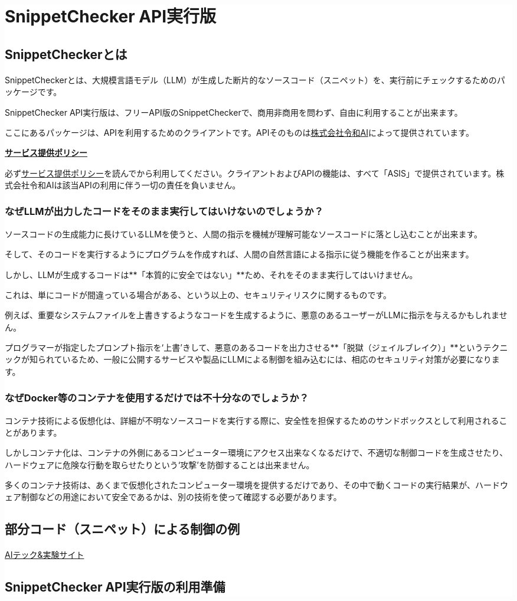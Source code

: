 # SnippetChecker API実行版



## SnippetCheckerとは



SnippetCheckerとは、大規模言語モデル（LLM）が生成した断片的なソースコード（スニペット）を、実行前にチェックするためのパッケージです。

SnippetChecker API実行版は、フリーAPI版のSnippetCheckerで、商用非商用を問わず、自由に利用することが出来ます。

ここにあるパッケージは、APIを利用するためのクライアントです。APIそのものは[株式会社令和AI](https://www.reiwa-ai.co.jp/)によって提供されています。

**[サービス提供ポリシー](https://www.reiwa-ai.co.jp/policy.html)**

必ず[サービス提供ポリシー](https://www.reiwa-ai.co.jp/policy.html)を読んでから利用してください。クライアントおよびAPIの機能は、すべて「ASIS」で提供されています。株式会社令和AIは該当APIの利用に伴う一切の責任を負いません。



### なぜLLMが出力したコードをそのまま実行してはいけないのでしょうか？



ソースコードの生成能力に長けているLLMを使うと、人間の指示を機械が理解可能なソースコードに落とし込むことが出来ます。

そして、そのコードを実行するようにプログラムを作成すれば、人間の自然言語による指示に従う機能を作ることが出来ます。

しかし、LLMが生成するコードは**「本質的に安全ではない」**ため、それをそのまま実行してはいけません。

これは、単にコードが間違っている場合がある、という以上の、セキュリティリスクに関するものです。

例えば、重要なシステムファイルを上書きするようなコードを生成するように、悪意のあるユーザーがLLMに指示を与えるかもしれません。

プログラマーが指定したプロンプト指示を‘上書’きして、悪意のあるコードを出力させる**「脱獄（ジェイルブレイク）」**というテクニックが知られているため、一般に公開するサービスや製品にLLMによる制御を組み込むには、相応のセキュリティ対策が必要になります。



### なぜDocker等のコンテナを使用するだけでは不十分なのでしょうか？

コンテナ技術による仮想化は、詳細が不明なソースコードを実行する際に、安全性を担保するためのサンドボックスとして利用されることがあります。

しかしコンテナ化は、コンテナの外側にあるコンピューター環境にアクセス出来なくなるだけで、不適切な制御コードを生成させたり、ハードウェアに危険な行動を取らせたりという‘攻撃’を防御することは出来ません。

多くのコンテナ技術は、あくまで仮想化されたコンピューター環境を提供するだけであり、その中で動くコードの実行結果が、ハードウェア制御などの用途において安全であるかは、別の技術を使って確認する必要があります。



## 部分コード（スニペット）による制御の例



[AIテック&実験サイト](https://www.reiwa-ai.co.jp/aitechsite/surveillancecamera_craft1.html)



## SnippetChecker API実行版の利用準備
